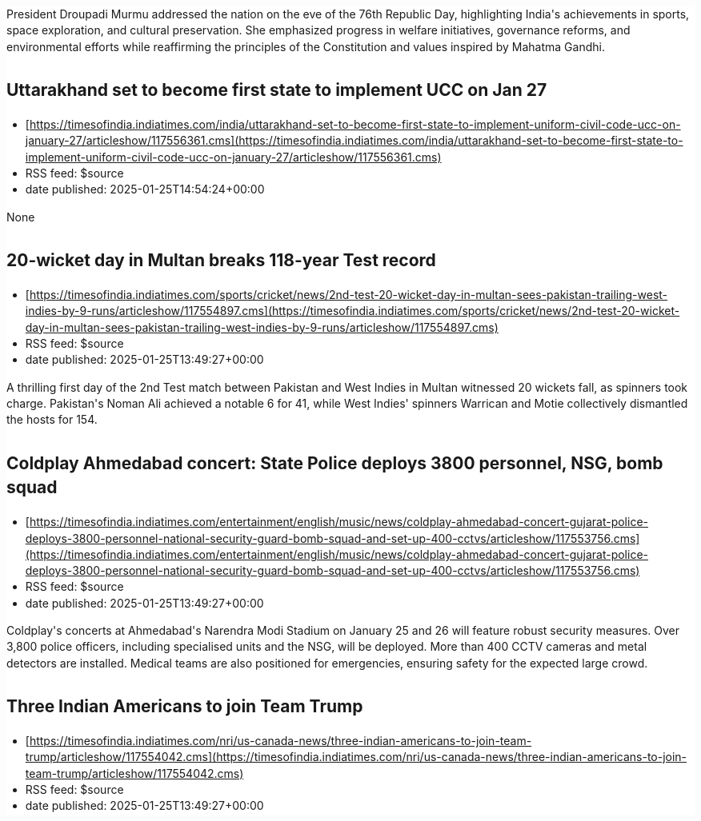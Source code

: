 President Droupadi Murmu addressed the nation on the eve of the 76th Republic Day, highlighting India's achievements in sports, space exploration, and cultural preservation. She emphasized progress in welfare initiatives, governance reforms, and environmental efforts while reaffirming the principles of the Constitution and values inspired by Mahatma Gandhi.

## Uttarakhand set to become first state to implement UCC on Jan 27
 - [https://timesofindia.indiatimes.com/india/uttarakhand-set-to-become-first-state-to-implement-uniform-civil-code-ucc-on-january-27/articleshow/117556361.cms](https://timesofindia.indiatimes.com/india/uttarakhand-set-to-become-first-state-to-implement-uniform-civil-code-ucc-on-january-27/articleshow/117556361.cms)
 - RSS feed: $source
 - date published: 2025-01-25T14:54:24+00:00

None

## 20-wicket day in Multan breaks 118-year Test record
 - [https://timesofindia.indiatimes.com/sports/cricket/news/2nd-test-20-wicket-day-in-multan-sees-pakistan-trailing-west-indies-by-9-runs/articleshow/117554897.cms](https://timesofindia.indiatimes.com/sports/cricket/news/2nd-test-20-wicket-day-in-multan-sees-pakistan-trailing-west-indies-by-9-runs/articleshow/117554897.cms)
 - RSS feed: $source
 - date published: 2025-01-25T13:49:27+00:00

A thrilling first day of the 2nd Test match between Pakistan and West Indies in Multan witnessed 20 wickets fall, as spinners took charge. Pakistan's Noman Ali achieved a notable 6 for 41, while West Indies' spinners Warrican and Motie collectively dismantled the hosts for 154.

## Coldplay Ahmedabad concert: State Police deploys 3800 personnel, NSG, bomb squad
 - [https://timesofindia.indiatimes.com/entertainment/english/music/news/coldplay-ahmedabad-concert-gujarat-police-deploys-3800-personnel-national-security-guard-bomb-squad-and-set-up-400-cctvs/articleshow/117553756.cms](https://timesofindia.indiatimes.com/entertainment/english/music/news/coldplay-ahmedabad-concert-gujarat-police-deploys-3800-personnel-national-security-guard-bomb-squad-and-set-up-400-cctvs/articleshow/117553756.cms)
 - RSS feed: $source
 - date published: 2025-01-25T13:49:27+00:00

Coldplay's concerts at Ahmedabad's Narendra Modi Stadium on January 25 and 26 will feature robust security measures. Over 3,800 police officers, including specialised units and the NSG, will be deployed. More than 400 CCTV cameras and metal detectors are installed. Medical teams are also positioned for emergencies, ensuring safety for the expected large crowd.

## Three Indian Americans to join Team Trump
 - [https://timesofindia.indiatimes.com/nri/us-canada-news/three-indian-americans-to-join-team-trump/articleshow/117554042.cms](https://timesofindia.indiatimes.com/nri/us-canada-news/three-indian-americans-to-join-team-trump/articleshow/117554042.cms)
 - RSS feed: $source
 - date published: 2025-01-25T13:49:27+00:00
